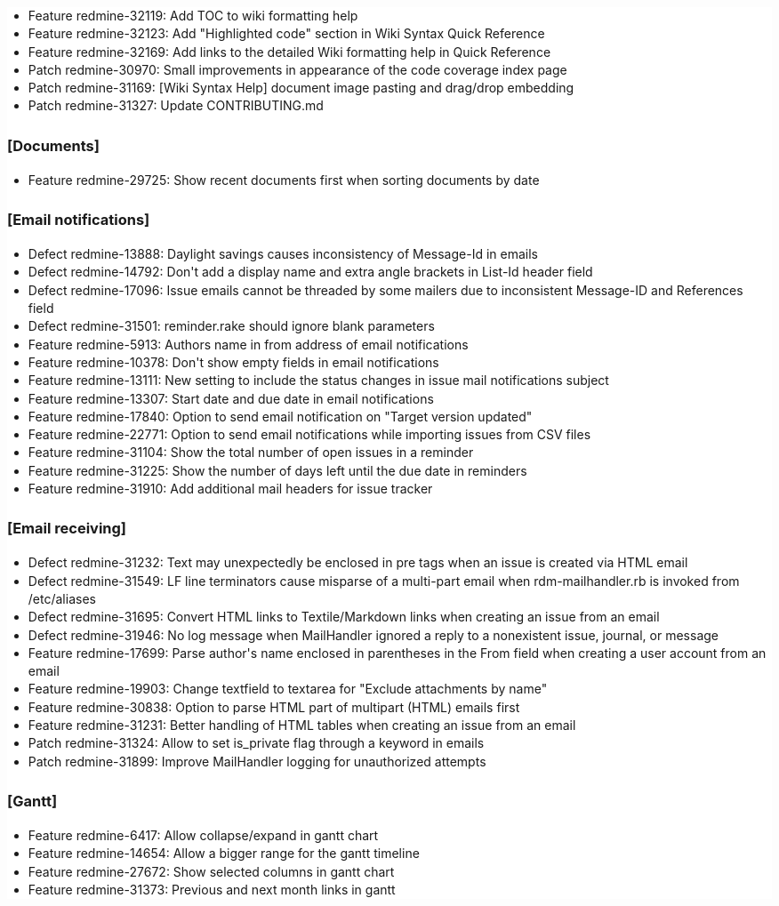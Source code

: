 * Feature redmine-32119: Add TOC to wiki formatting help
* Feature redmine-32123: Add "Highlighted code" section in Wiki Syntax Quick Reference
* Feature redmine-32169: Add links to the detailed Wiki formatting help in Quick Reference
* Patch redmine-30970: Small improvements in appearance of the code coverage index page
* Patch redmine-31169: [Wiki Syntax Help] document image pasting and drag/drop embedding
* Patch redmine-31327: Update CONTRIBUTING.md

### [Documents]

* Feature redmine-29725: Show recent documents first when sorting documents by date

### [Email notifications]

* Defect redmine-13888: Daylight savings causes inconsistency of Message-Id in emails
* Defect redmine-14792: Don't add a display name and extra angle brackets in List-Id header field
* Defect redmine-17096: Issue emails cannot be threaded by some mailers due to inconsistent Message-ID and References field
* Defect redmine-31501: reminder.rake should ignore blank parameters
* Feature redmine-5913: Authors name in from  address of email notifications
* Feature redmine-10378: Don't show empty fields in email notifications
* Feature redmine-13111: New setting to include the status changes in issue mail notifications subject
* Feature redmine-13307: Start date and due date in email notifications
* Feature redmine-17840: Option to send email notification on "Target version updated"
* Feature redmine-22771: Option to send email notifications while importing issues from CSV files
* Feature redmine-31104: Show the total number of open issues in a reminder
* Feature redmine-31225: Show the number of days left until the due date in reminders
* Feature redmine-31910: Add additional mail headers for issue tracker

### [Email receiving]

* Defect redmine-31232: Text may unexpectedly be enclosed in pre tags when an issue is created via HTML email
* Defect redmine-31549: LF line terminators cause misparse of a multi-part email when rdm-mailhandler.rb is invoked from /etc/aliases
* Defect redmine-31695: Convert HTML links to Textile/Markdown links when creating an issue from an email
* Defect redmine-31946: No log message when MailHandler ignored a reply to a nonexistent issue, journal, or message
* Feature redmine-17699: Parse author's name enclosed in parentheses in the From field when creating a user account from an email
* Feature redmine-19903: Change textfield to textarea for "Exclude attachments by name"
* Feature redmine-30838: Option to parse HTML part of multipart (HTML) emails first
* Feature redmine-31231: Better handling of HTML tables when creating an issue from an email
* Patch redmine-31324: Allow to set is_private flag through a keyword in emails
* Patch redmine-31899: Improve MailHandler logging for unauthorized attempts

### [Gantt]

* Feature redmine-6417: Allow collapse/expand in gantt chart
* Feature redmine-14654: Allow a bigger range for the gantt timeline
* Feature redmine-27672: Show selected columns in gantt chart
* Feature redmine-31373: Previous and next month links in gantt

